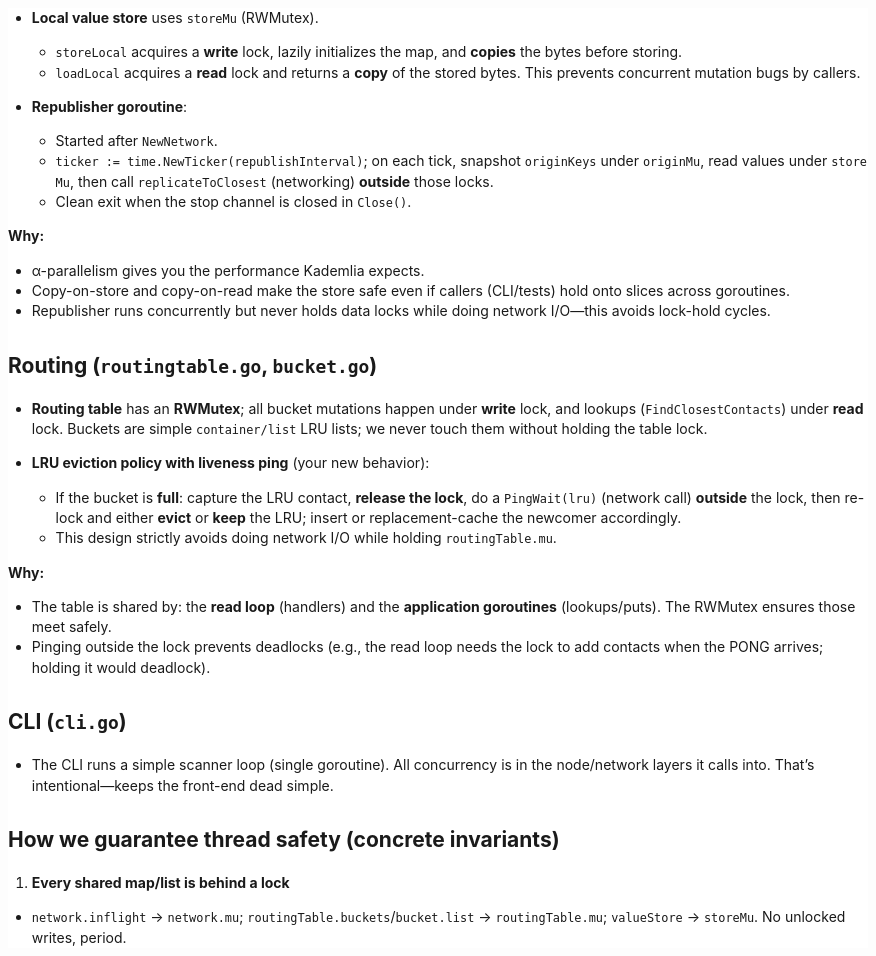 * **Local value store** uses `storeMu` (RWMutex).

  * `storeLocal` acquires a **write** lock, lazily initializes the map, and **copies** the bytes before storing.
  * `loadLocal` acquires a **read** lock and returns a **copy** of the stored bytes. This prevents concurrent mutation bugs by callers. 

* **Republisher goroutine**:

  * Started after `NewNetwork`.
  * `ticker := time.NewTicker(republishInterval)`; on each tick, snapshot `originKeys` under `originMu`, read values under `storeMu`, then call `replicateToClosest` (networking) **outside** those locks.
  * Clean exit when the stop channel is closed in `Close()`. 

**Why:**

* α-parallelism gives you the performance Kademlia expects.
* Copy-on-store and copy-on-read make the store safe even if callers (CLI/tests) hold onto slices across goroutines.
* Republisher runs concurrently but never holds data locks while doing network I/O—this avoids lock-hold cycles.

## Routing (`routingtable.go`, `bucket.go`)

* **Routing table** has an **RWMutex**; all bucket mutations happen under **write** lock, and lookups (`FindClosestContacts`) under **read** lock. Buckets are simple `container/list` LRU lists; we never touch them without holding the table lock. 

* **LRU eviction policy with liveness ping** (your new behavior):

  * If the bucket is **full**: capture the LRU contact, **release the lock**, do a `PingWait(lru)` (network call) **outside** the lock, then re-lock and either **evict** or **keep** the LRU; insert or replacement-cache the newcomer accordingly.
  * This design strictly avoids doing network I/O while holding `routingTable.mu`. 

**Why:**

* The table is shared by: the **read loop** (handlers) and the **application goroutines** (lookups/puts). The RWMutex ensures those meet safely.
* Pinging outside the lock prevents deadlocks (e.g., the read loop needs the lock to add contacts when the PONG arrives; holding it would deadlock).

## CLI (`cli.go`)

* The CLI runs a simple scanner loop (single goroutine). All concurrency is in the node/network layers it calls into. That’s intentional—keeps the front-end dead simple. 

## How we guarantee thread safety (concrete invariants)

1. **Every shared map/list is behind a lock**

* `network.inflight` → `network.mu`; `routingTable.buckets`/`bucket.list` → `routingTable.mu`; `valueStore` → `storeMu`. No unlocked writes, period. 
